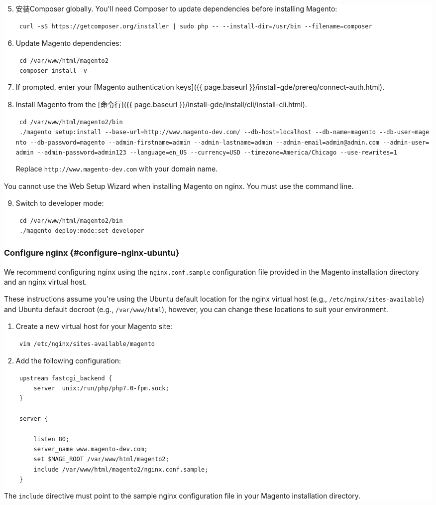 5. 安装Composer globally. You'll need Composer to update dependencies before installing Magento:

		curl -sS https://getcomposer.org/installer | sudo php -- --install-dir=/usr/bin --filename=composer

6. Update Magento dependencies:

		cd /var/www/html/magento2
		composer install -v

7. If prompted, enter your [Magento authentication keys]({{ page.baseurl }}/install-gde/prereq/connect-auth.html).

8. Install Magento from the [命令行]({{ page.baseurl }}/install-gde/install/cli/install-cli.html).

		cd /var/www/html/magento2/bin
		./magento setup:install --base-url=http://www.magento-dev.com/ --db-host=localhost --db-name=magento --db-user=magento --db-password=magento --admin-firstname=admin --admin-lastname=admin --admin-email=admin@admin.com --admin-user=admin --admin-password=admin123 --language=en_US --currency=USD --timezone=America/Chicago --use-rewrites=1

    Replace `http://www.magento-dev.com` with your domain name.

    <div class="bs-callout bs-callout-info" markdown="1">
You cannot use the Web Setup Wizard when installing Magento on nginx. You must use the command line.
    </div>

9. Switch to developer mode:

		cd /var/www/html/magento2/bin
		./magento deploy:mode:set developer

### Configure nginx {#configure-nginx-ubuntu}
We recommend configuring nginx using the `nginx.conf.sample` configuration file provided in the Magento installation directory and an nginx virtual host.

These instructions assume you're using the Ubuntu default location for the nginx virtual host (e.g., `/etc/nginx/sites-available`) and Ubuntu default docroot (e.g., `/var/www/html`), however, you can change these locations to suit your environment.

1. Create a new virtual host for your Magento site:

		vim /etc/nginx/sites-available/magento

2. Add the following configuration:

		upstream fastcgi_backend {
			server  unix:/run/php/php7.0-fpm.sock;
		}

		server {

			listen 80;
			server_name www.magento-dev.com;
			set $MAGE_ROOT /var/www/html/magento2;
			include /var/www/html/magento2/nginx.conf.sample;
		}

    <div class="bs-callout bs-callout-info" id="info" markdown="1">
The `include` directive must point to the sample nginx configuration file in your Magento installation directory.
    </div>
